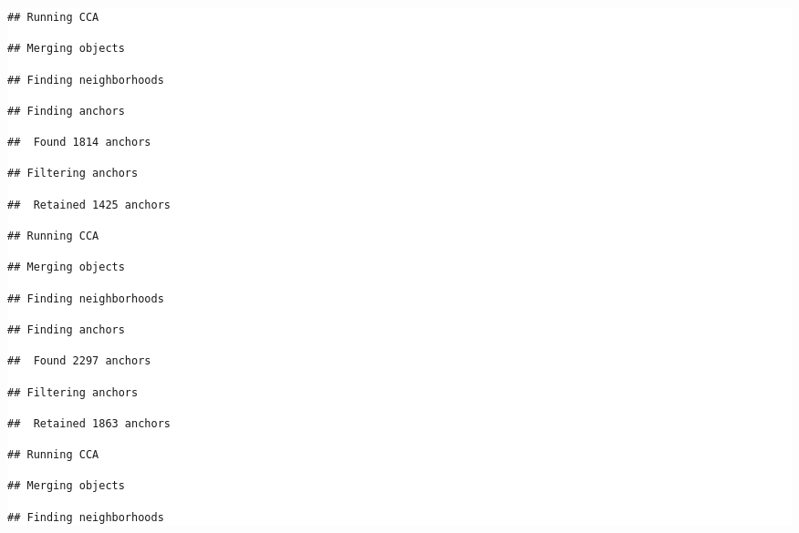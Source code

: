 ```
## Running CCA
```

```
## Merging objects
```

```
## Finding neighborhoods
```

```
## Finding anchors
```

```
## 	Found 1814 anchors
```

```
## Filtering anchors
```

```
## 	Retained 1425 anchors
```

```
## Running CCA
```

```
## Merging objects
```

```
## Finding neighborhoods
```

```
## Finding anchors
```

```
## 	Found 2297 anchors
```

```
## Filtering anchors
```

```
## 	Retained 1863 anchors
```

```
## Running CCA
```

```
## Merging objects
```

```
## Finding neighborhoods
```
